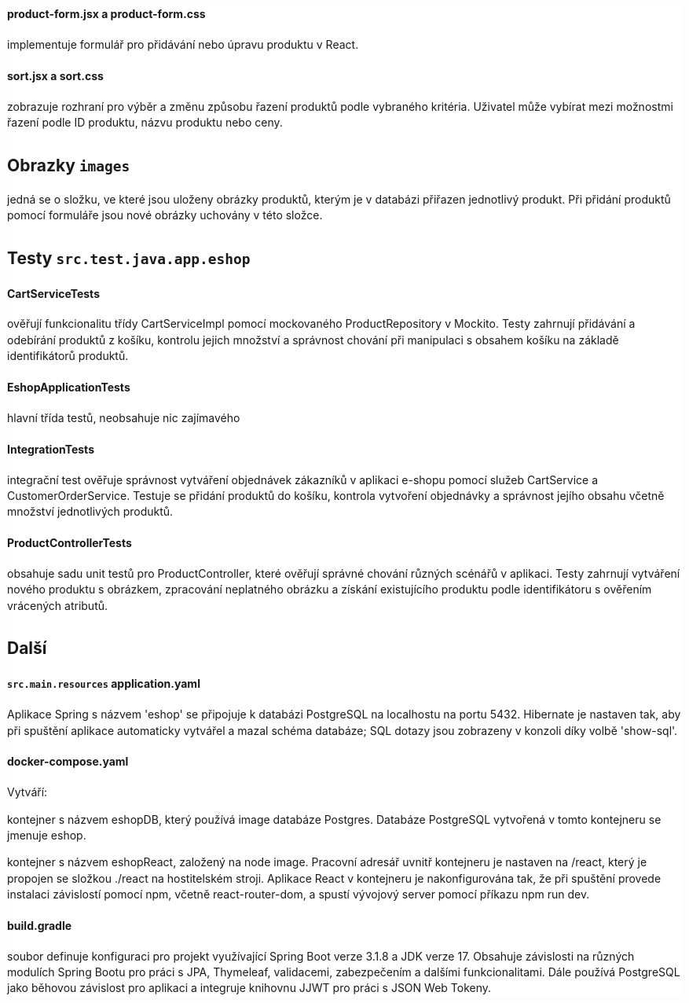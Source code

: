 #### product-form.jsx a product-form.css
implementuje formulář pro přidávání nebo úpravu produktu v React.

#### sort.jsx a sort.css
zobrazuje rozhraní pro výběr a změnu způsobu řazení produktů podle vybraného kritéria. Uživatel může vybírat mezi možnostmi řazení podle ID produktu, názvu produktu nebo ceny.

## Obrazky `images`
jedná se o složku, ve které jsou uloženy obrázky produktů, kterým je v databázi přiřazen jednotlivý produkt. Při přidání produktů pomocí formuláře jsou nové obrázky uchovány v této složce.


## Testy `src.test.java.app.eshop`


#### CartServiceTests
ověřují funkcionalitu třídy CartServiceImpl pomocí mockovaného ProductRepository v Mockito. Testy zahrnují přidávání a odebírání produktů z košíku, kontrolu jejich množství a správnost chování při manipulaci s obsahem košíku na základě identifikátorů produktů.
#### EshopApplicationTests
hlavní třída testů, neobsahuje nic zajímavého
#### IntegrationTests
integrační test ověřuje správnost vytváření objednávek zákazníků v aplikaci e-shopu pomocí služeb CartService a CustomerOrderService. Testuje se přidání produktů do košíku, kontrola vytvoření objednávky a správnost jejího obsahu včetně množství jednotlivých produktů.
#### ProductControllerTests
obsahuje sadu unit testů pro ProductController, které ověřují správné chování různých scénářů v aplikaci. Testy zahrnují vytváření nového produktu s obrázkem, zpracování neplatného obrázku a získání existujícího produktu podle identifikátoru s ověřením vrácených atributů.


## Další

#### `src.main.resources` application.yaml
Aplikace Spring s názvem 'eshop' se připojuje k databázi PostgreSQL na localhostu na portu 5432.
Hibernate je nastaven tak, aby při spuštění aplikace automaticky vytvářel a mazal schéma databáze; SQL dotazy jsou zobrazeny v konzoli díky volbě 'show-sql'.
#### docker-compose.yaml
Vytváří:

kontejner s názvem eshopDB, který používá image databáze Postgres. Databáze PostgreSQL vytvořená v tomto kontejneru se jmenuje eshop.

kontejner s názvem eshopReact, založený na node image. Pracovní adresář uvnitř kontejneru je nastaven na /react, který je propojen se složkou ./react na hostitelském stroji. Aplikace React v kontejneru je nakonfigurována tak, že při spuštění provede instalaci závislostí pomocí npm, včetně react-router-dom, a spustí vývojový server pomocí příkazu npm run dev.

#### build.gradle
soubor definuje konfiguraci pro projekt využívající Spring Boot verze 3.1.8 a JDK verze 17. Obsahuje závislosti na různých modulích Spring Bootu pro práci s JPA, Thymeleaf, validacemi, zabezpečením a dalšími funkcionalitami. Dále používá PostgreSQL jako běhovou závislost pro aplikaci a integruje knihovnu JJWT pro práci s JSON Web Tokeny.